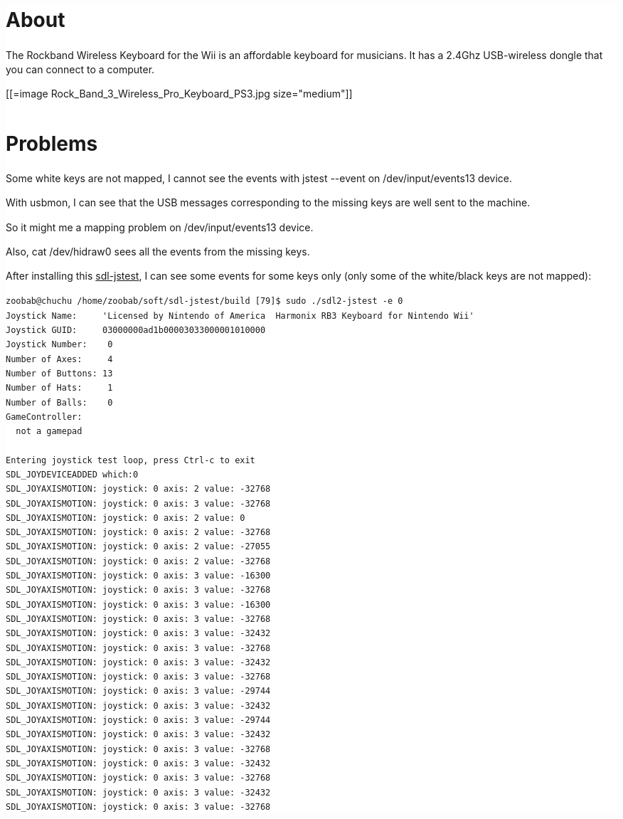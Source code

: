

# About


The Rockband Wireless Keyboard for the Wii is an affordable keyboard for musicians. It has a 2.4Ghz USB-wireless dongle that you can connect to a computer.

[[=image Rock_Band_3_Wireless_Pro_Keyboard_PS3.jpg size="medium"]]

# Problems


Some white keys are not mapped, I cannot see the events with jstest --event on /dev/input/events13 device.

With usbmon, I can see that the USB messages corresponding to the missing keys are well sent to the machine.

So it might me a mapping problem on /dev/input/events13 device.

Also, cat /dev/hidraw0 sees all the events from the missing keys.

After installing this [sdl-jstest](https://github.com/Grumbel/sdl-jstest), I can see some events for some keys only (only some of the white/black keys are not mapped):


    zoobab@chuchu /home/zoobab/soft/sdl-jstest/build [79]$ sudo ./sdl2-jstest -e 0
    Joystick Name:     'Licensed by Nintendo of America  Harmonix RB3 Keyboard for Nintendo Wii'
    Joystick GUID:     03000000ad1b00003033000001010000
    Joystick Number:    0
    Number of Axes:     4
    Number of Buttons: 13
    Number of Hats:     1
    Number of Balls:    0
    GameController:
      not a gamepad
    
    Entering joystick test loop, press Ctrl-c to exit
    SDL_JOYDEVICEADDED which:0
    SDL_JOYAXISMOTION: joystick: 0 axis: 2 value: -32768
    SDL_JOYAXISMOTION: joystick: 0 axis: 3 value: -32768
    SDL_JOYAXISMOTION: joystick: 0 axis: 2 value: 0
    SDL_JOYAXISMOTION: joystick: 0 axis: 2 value: -32768
    SDL_JOYAXISMOTION: joystick: 0 axis: 2 value: -27055
    SDL_JOYAXISMOTION: joystick: 0 axis: 2 value: -32768
    SDL_JOYAXISMOTION: joystick: 0 axis: 3 value: -16300
    SDL_JOYAXISMOTION: joystick: 0 axis: 3 value: -32768
    SDL_JOYAXISMOTION: joystick: 0 axis: 3 value: -16300
    SDL_JOYAXISMOTION: joystick: 0 axis: 3 value: -32768
    SDL_JOYAXISMOTION: joystick: 0 axis: 3 value: -32432
    SDL_JOYAXISMOTION: joystick: 0 axis: 3 value: -32768
    SDL_JOYAXISMOTION: joystick: 0 axis: 3 value: -32432
    SDL_JOYAXISMOTION: joystick: 0 axis: 3 value: -32768
    SDL_JOYAXISMOTION: joystick: 0 axis: 3 value: -29744
    SDL_JOYAXISMOTION: joystick: 0 axis: 3 value: -32432
    SDL_JOYAXISMOTION: joystick: 0 axis: 3 value: -29744
    SDL_JOYAXISMOTION: joystick: 0 axis: 3 value: -32432
    SDL_JOYAXISMOTION: joystick: 0 axis: 3 value: -32768
    SDL_JOYAXISMOTION: joystick: 0 axis: 3 value: -32432
    SDL_JOYAXISMOTION: joystick: 0 axis: 3 value: -32768
    SDL_JOYAXISMOTION: joystick: 0 axis: 3 value: -32432
    SDL_JOYAXISMOTION: joystick: 0 axis: 3 value: -32768
